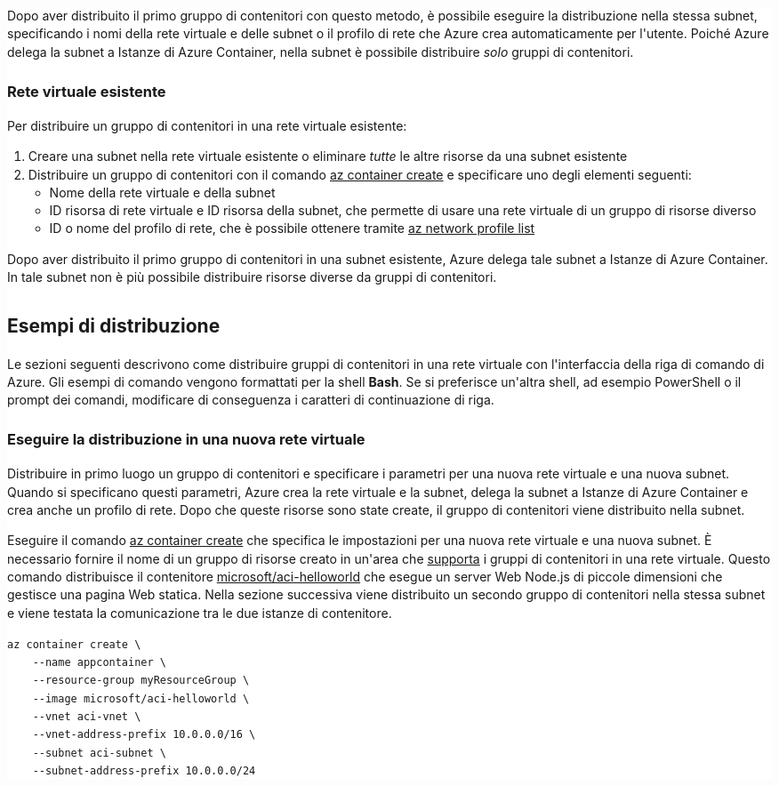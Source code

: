 Dopo aver distribuito il primo gruppo di contenitori con questo metodo, è possibile eseguire la distribuzione nella stessa subnet, specificando i nomi della rete virtuale e delle subnet o il profilo di rete che Azure crea automaticamente per l'utente. Poiché Azure delega la subnet a Istanze di Azure Container, nella subnet è possibile distribuire *solo* gruppi di contenitori.

### <a name="existing-virtual-network"></a>Rete virtuale esistente

Per distribuire un gruppo di contenitori in una rete virtuale esistente:

1. Creare una subnet nella rete virtuale esistente o eliminare *tutte* le altre risorse da una subnet esistente
1. Distribuire un gruppo di contenitori con il comando [az container create][az-container-create] e specificare uno degli elementi seguenti:
   * Nome della rete virtuale e della subnet
   * ID risorsa di rete virtuale e ID risorsa della subnet, che permette di usare una rete virtuale di un gruppo di risorse diverso
   * ID o nome del profilo di rete, che è possibile ottenere tramite [az network profile list][az-network-profile-list]

Dopo aver distribuito il primo gruppo di contenitori in una subnet esistente, Azure delega tale subnet a Istanze di Azure Container. In tale subnet non è più possibile distribuire risorse diverse da gruppi di contenitori.

## <a name="deployment-examples"></a>Esempi di distribuzione

Le sezioni seguenti descrivono come distribuire gruppi di contenitori in una rete virtuale con l'interfaccia della riga di comando di Azure. Gli esempi di comando vengono formattati per la shell **Bash**. Se si preferisce un'altra shell, ad esempio PowerShell o il prompt dei comandi, modificare di conseguenza i caratteri di continuazione di riga.

### <a name="deploy-to-a-new-virtual-network"></a>Eseguire la distribuzione in una nuova rete virtuale

Distribuire in primo luogo un gruppo di contenitori e specificare i parametri per una nuova rete virtuale e una nuova subnet. Quando si specificano questi parametri, Azure crea la rete virtuale e la subnet, delega la subnet a Istanze di Azure Container e crea anche un profilo di rete. Dopo che queste risorse sono state create, il gruppo di contenitori viene distribuito nella subnet.

Eseguire il comando [az container create][az-container-create] che specifica le impostazioni per una nuova rete virtuale e una nuova subnet. È necessario fornire il nome di un gruppo di risorse creato in un'area che [supporta](#preview-limitations) i gruppi di contenitori in una rete virtuale. Questo comando distribuisce il contenitore [microsoft/aci-helloworld][aci-helloworld] che esegue un server Web Node.js di piccole dimensioni che gestisce una pagina Web statica. Nella sezione successiva viene distribuito un secondo gruppo di contenitori nella stessa subnet e viene testata la comunicazione tra le due istanze di contenitore.

```azurecli
az container create \
    --name appcontainer \
    --resource-group myResourceGroup \
    --image microsoft/aci-helloworld \
    --vnet aci-vnet \
    --vnet-address-prefix 10.0.0.0/16 \
    --subnet aci-subnet \
    --subnet-address-prefix 10.0.0.0/24
```


[aci-vnet-01]: ./media/container-instances-vnet/aci-vnet-01.png
[aci-helloworld]: https://hub.docker.com/r/microsoft/aci-helloworld/
[terms-of-use]: https://azure.microsoft.com/support/legal/preview-supplemental-terms/
[az-container-create]: /cli/azure/container#az-container-create
[az-container-show]: /cli/azure/container#az-container-show
[az-network-vnet-create]: /cli/azure/network/vnet#az-network-vnet-create
[az-network-profile-list]: /cli/azure/network/profile#az-network-profile-list